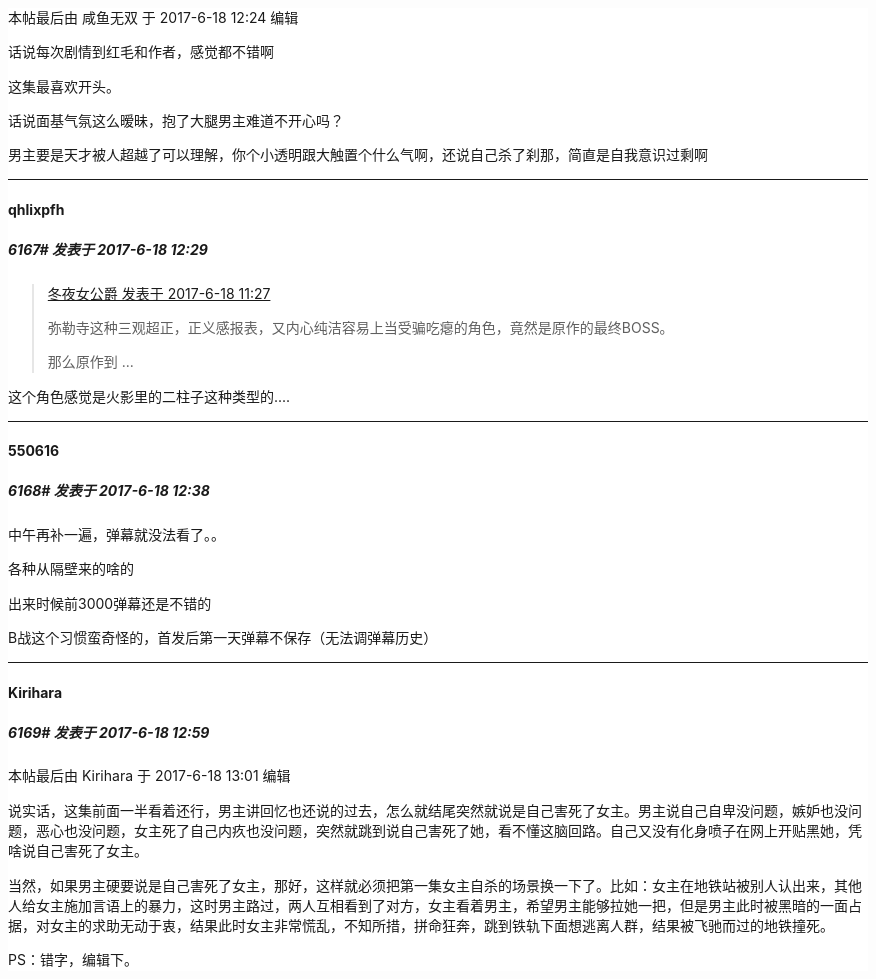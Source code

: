 
 本帖最后由 咸鱼无双 于 2017-6-18 12:24 编辑 

话说每次剧情到红毛和作者，感觉都不错啊


这集最喜欢开头。


话说面基气氛这么暧昧，抱了大腿男主难道不开心吗？


男主要是天才被人超越了可以理解，你个小透明跟大触置个什么气啊，还说自己杀了刹那，简直是自我意识过剩啊


-----

####  qhlixpfh  
##### 6167#       发表于 2017-6-18 12:29


<blockquote><a href="httphttps://bbs.saraba1st.com/2b/forum.php?mod=redirect&amp;goto=findpost&amp;pid=36304671&amp;ptid=1356195" target="_blank">冬夜女公爵 发表于 2017-6-18 11:27</a>

弥勒寺这种三观超正，正义感报表，又内心纯洁容易上当受骗吃瘪的角色，竟然是原作的最终BOSS。


那么原作到 ...</blockquote>
这个角色感觉是火影里的二柱子这种类型的....


-----

####  550616  
##### 6168#       发表于 2017-6-18 12:38


中午再补一遍，弹幕就没法看了。。

各种从隔壁来的啥的


出来时候前3000弹幕还是不错的

B战这个习惯蛮奇怪的，首发后第一天弹幕不保存（无法调弹幕历史）


-----

####  Kirihara  
##### 6169#       发表于 2017-6-18 12:59


 本帖最后由 Kirihara 于 2017-6-18 13:01 编辑 

说实话，这集前面一半看着还行，男主讲回忆也还说的过去，怎么就结尾突然就说是自己害死了女主。男主说自己自卑没问题，嫉妒也没问题，恶心也没问题，女主死了自己内疚也没问题，突然就跳到说自己害死了她，看不懂这脑回路。自己又没有化身喷子在网上开贴黑她，凭啥说自己害死了女主。

当然，如果男主硬要说是自己害死了女主，那好，这样就必须把第一集女主自杀的场景换一下了。比如：女主在地铁站被别人认出来，其他人给女主施加言语上的暴力，这时男主路过，两人互相看到了对方，女主看着男主，希望男主能够拉她一把，但是男主此时被黑暗的一面占据，对女主的求助无动于衷，结果此时女主非常慌乱，不知所措，拼命狂奔，跳到铁轨下面想逃离人群，结果被飞驰而过的地铁撞死。

PS：错字，编辑下。

